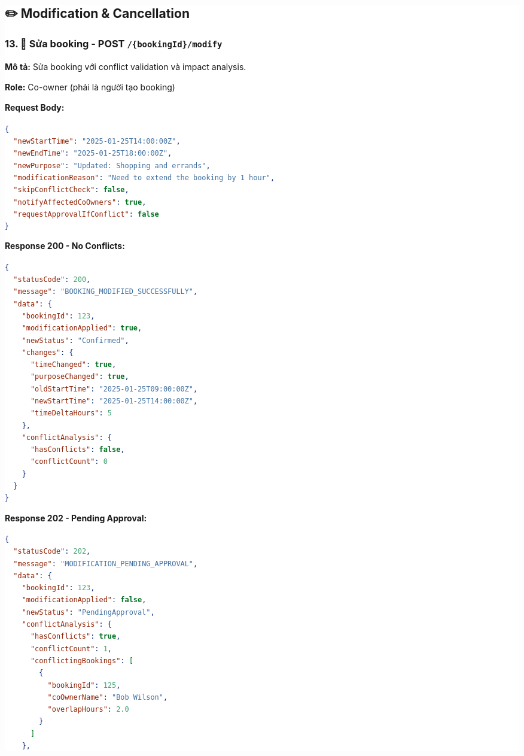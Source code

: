 
## ✏️ Modification & Cancellation

### 13. 🔧 Sửa booking - POST `/{bookingId}/modify`

**Mô tả:** Sửa booking với conflict validation và impact analysis.

**Role:** Co-owner (phải là người tạo booking)

**Request Body:**
```json
{
  "newStartTime": "2025-01-25T14:00:00Z",
  "newEndTime": "2025-01-25T18:00:00Z",
  "newPurpose": "Updated: Shopping and errands",
  "modificationReason": "Need to extend the booking by 1 hour",
  "skipConflictCheck": false,
  "notifyAffectedCoOwners": true,
  "requestApprovalIfConflict": false
}
```

**Response 200 - No Conflicts:**
```json
{
  "statusCode": 200,
  "message": "BOOKING_MODIFIED_SUCCESSFULLY",
  "data": {
    "bookingId": 123,
    "modificationApplied": true,
    "newStatus": "Confirmed",
    "changes": {
      "timeChanged": true,
      "purposeChanged": true,
      "oldStartTime": "2025-01-25T09:00:00Z",
      "newStartTime": "2025-01-25T14:00:00Z",
      "timeDeltaHours": 5
    },
    "conflictAnalysis": {
      "hasConflicts": false,
      "conflictCount": 0
    }
  }
}
```

**Response 202 - Pending Approval:**
```json
{
  "statusCode": 202,
  "message": "MODIFICATION_PENDING_APPROVAL",
  "data": {
    "bookingId": 123,
    "modificationApplied": false,
    "newStatus": "PendingApproval",
    "conflictAnalysis": {
      "hasConflicts": true,
      "conflictCount": 1,
      "conflictingBookings": [
        {
          "bookingId": 125,
          "coOwnerName": "Bob Wilson",
          "overlapHours": 2.0
        }
      ]
    },
```